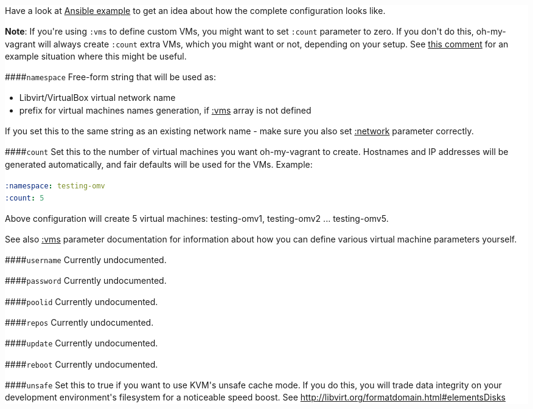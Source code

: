 Have a look at [Ansible example](https://github.com/purpleidea/oh-my-vagrant/blob/master/examples/ansible.yaml)
to get an idea about how the complete configuration looks like.

**Note**: If you're using `:vms` to define custom VMs, you might want to set
`:count` parameter to zero.  If you don't do this, oh-my-vagrant will always
create `:count` extra VMs, which you might want or not, depending on your setup.
See [this comment](https://github.com/purpleidea/oh-my-vagrant/pull/122#issuecomment-136054512)
for an example situation where this might be useful.

####`namespace`
Free-form string that will be used as:

* Libvirt/VirtualBox virtual network name
* prefix for virtual machines names generation, if [:vms](#vms) array is not
  defined

If you set this to the same string as an existing network name - make sure you
also set [:network](#network) parameter correctly.

####`count`
Set this to the number of virtual machines you want oh-my-vagrant to create.
Hostnames and IP addresses will be generated automatically, and fair defaults
will be used for the VMs.
Example:
```yaml
:namespace: testing-omv
:count: 5
```
Above configuration will create 5 virtual machines: testing-omv1, testing-omv2
... testing-omv5.

See also [:vms](#vms) parameter documentation for information about how you can
define various virtual machine parameters yourself.

####`username`
Currently undocumented.

####`password`
Currently undocumented.

####`poolid`
Currently undocumented.

####`repos`
Currently undocumented.

####`update`
Currently undocumented.

####`reboot`
Currently undocumented.

####`unsafe`
Set this to true if you want to use KVM's unsafe cache mode. If you do this, you
will trade data integrity on your development environment's filesystem for a
noticeable speed boost. See http://libvirt.org/formatdomain.html#elementsDisks
